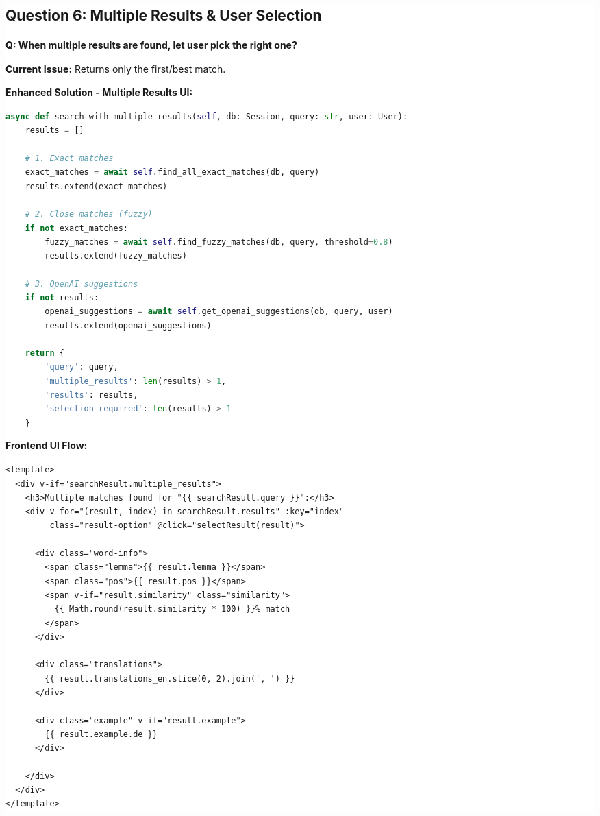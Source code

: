 ## Question 6: Multiple Results & User Selection

**Q: When multiple results are found, let user pick the right one?**

**Current Issue:** Returns only the first/best match.

**Enhanced Solution - Multiple Results UI:**

```python
async def search_with_multiple_results(self, db: Session, query: str, user: User):
    results = []
    
    # 1. Exact matches
    exact_matches = await self.find_all_exact_matches(db, query)
    results.extend(exact_matches)
    
    # 2. Close matches (fuzzy)
    if not exact_matches:
        fuzzy_matches = await self.find_fuzzy_matches(db, query, threshold=0.8)
        results.extend(fuzzy_matches)
    
    # 3. OpenAI suggestions
    if not results:
        openai_suggestions = await self.get_openai_suggestions(db, query, user)
        results.extend(openai_suggestions)
    
    return {
        'query': query,
        'multiple_results': len(results) > 1,
        'results': results,
        'selection_required': len(results) > 1
    }
```

**Frontend UI Flow:**
```vue
<template>
  <div v-if="searchResult.multiple_results">
    <h3>Multiple matches found for "{{ searchResult.query }}":</h3>
    <div v-for="(result, index) in searchResult.results" :key="index" 
         class="result-option" @click="selectResult(result)">
      
      <div class="word-info">
        <span class="lemma">{{ result.lemma }}</span>
        <span class="pos">{{ result.pos }}</span>
        <span v-if="result.similarity" class="similarity">
          {{ Math.round(result.similarity * 100) }}% match
        </span>
      </div>
      
      <div class="translations">
        {{ result.translations_en.slice(0, 2).join(', ') }}
      </div>
      
      <div class="example" v-if="result.example">
        {{ result.example.de }}
      </div>
      
    </div>
  </div>
</template>
```

